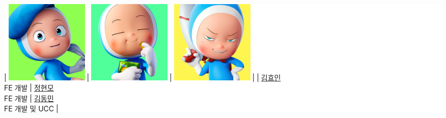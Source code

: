 |            <img src="docs/img/Kimh.png" width="150">             |          <img src="docs/img/Jung.png" width="150">          |         <img src="docs/img/Kimd.png" width="150">          |
|       [김효인](https://github.com/kimnioyh) </br> FE 개발        |    [정현모](https://github.com/wjdgusaho) </br> FE 개발     | [김동민](https://github.com/DongMinE) </br> FE 개발 및 UCC |
